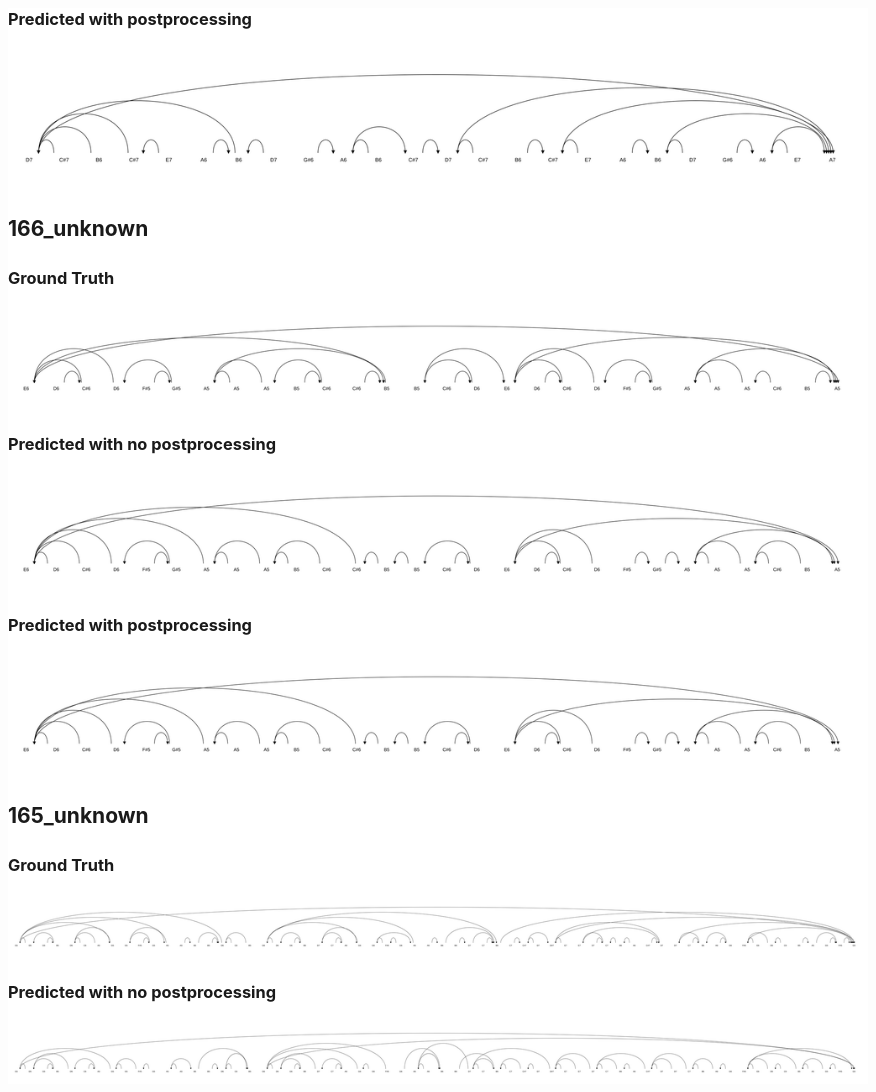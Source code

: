 ### Predicted with postprocessing
<img src="../results/rendered_GTTM/dependency_trees/predicted_postprocessing/164_unknown.txt.svg"> 
 
## 166_unknown
### Ground Truth
<img src="../results/rendered_GTTM/dependency_trees/ground_truth/166_unknown.txt.svg"> 
 
### Predicted with no postprocessing
<img src="../results/rendered_GTTM/dependency_trees/predicted_no_postprocessing/166_unknown.txt.svg"> 
 
### Predicted with postprocessing
<img src="../results/rendered_GTTM/dependency_trees/predicted_postprocessing/166_unknown.txt.svg"> 
 
## 165_unknown
### Ground Truth
<img src="../results/rendered_GTTM/dependency_trees/ground_truth/165_unknown.txt.svg"> 
 
### Predicted with no postprocessing
<img src="../results/rendered_GTTM/dependency_trees/predicted_no_postprocessing/165_unknown.txt.svg"> 
 